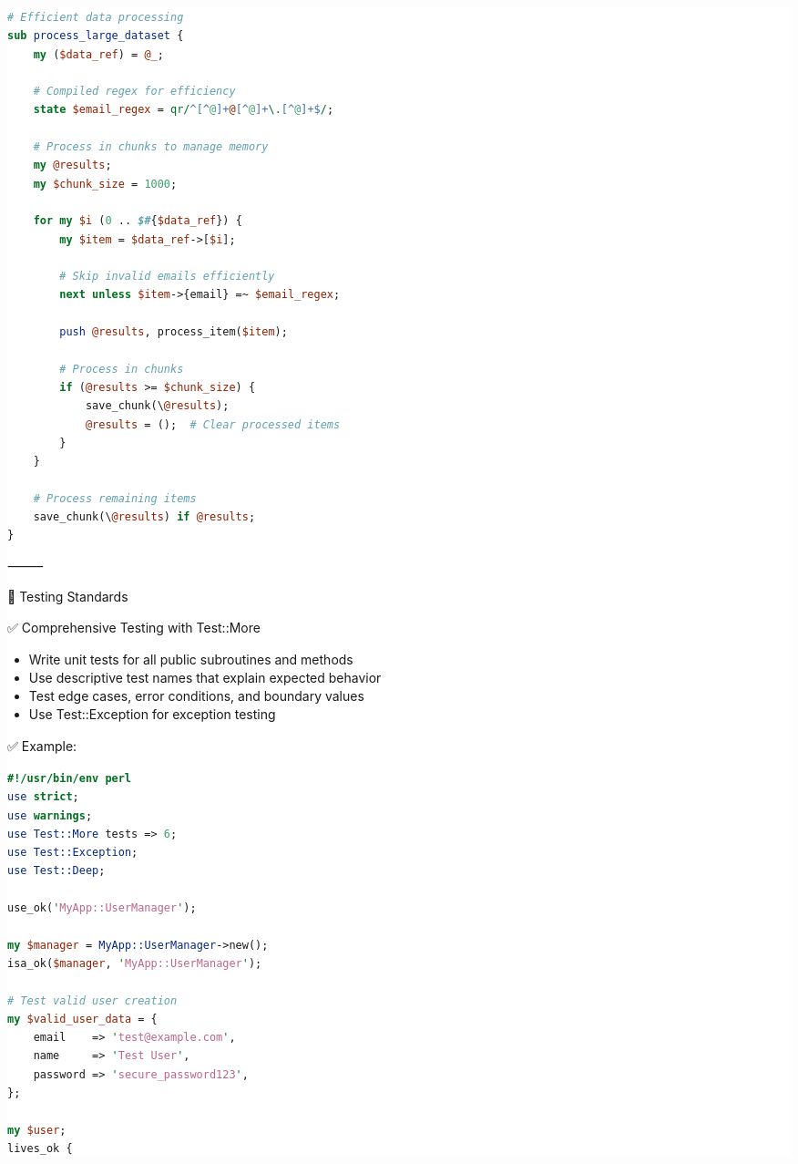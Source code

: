 ```perl
# Efficient data processing
sub process_large_dataset {
    my ($data_ref) = @_;
    
    # Compiled regex for efficiency
    state $email_regex = qr/^[^@]+@[^@]+\.[^@]+$/;
    
    # Process in chunks to manage memory
    my @results;
    my $chunk_size = 1000;
    
    for my $i (0 .. $#{$data_ref}) {
        my $item = $data_ref->[$i];
        
        # Skip invalid emails efficiently
        next unless $item->{email} =~ $email_regex;
        
        push @results, process_item($item);
        
        # Process in chunks
        if (@results >= $chunk_size) {
            save_chunk(\@results);
            @results = ();  # Clear processed items
        }
    }
    
    # Process remaining items
    save_chunk(\@results) if @results;
}
```

⸻

🧪 Testing Standards

✅ Comprehensive Testing with Test::More

- Write unit tests for all public subroutines and methods
- Use descriptive test names that explain expected behavior
- Test edge cases, error conditions, and boundary values
- Use Test::Exception for exception testing

✅ Example:

```perl
#!/usr/bin/env perl
use strict;
use warnings;
use Test::More tests => 6;
use Test::Exception;
use Test::Deep;

use_ok('MyApp::UserManager');

my $manager = MyApp::UserManager->new();
isa_ok($manager, 'MyApp::UserManager');

# Test valid user creation
my $valid_user_data = {
    email    => 'test@example.com',
    name     => 'Test User',
    password => 'secure_password123',
};

my $user;
lives_ok { 
```